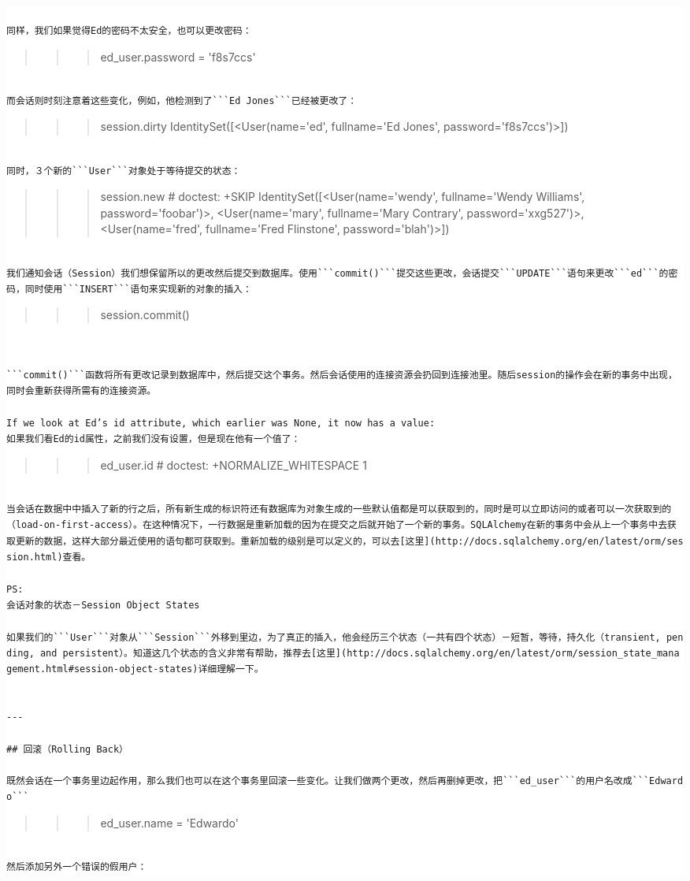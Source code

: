 ```

同样，我们如果觉得Ed的密码不太安全，也可以更改密码：

```
>>> ed_user.password = 'f8s7ccs'
```

而会话则时刻注意着这些变化，例如，他检测到了```Ed Jones```已经被更改了：

```
>>> session.dirty
IdentitySet([<User(name='ed', fullname='Ed Jones', password='f8s7ccs')>])
```

同时，３个新的```User```对象处于等待提交的状态：

```
>>> session.new  # doctest: +SKIP
IdentitySet([<User(name='wendy', fullname='Wendy Williams', password='foobar')>,
<User(name='mary', fullname='Mary Contrary', password='xxg527')>,
<User(name='fred', fullname='Fred Flinstone', password='blah')>])
```

我们通知会话（Session）我们想保留所以的更改然后提交到数据库。使用```commit()```提交这些更改，会话提交```UPDATE```语句来更改```ed```的密码，同时使用```INSERT```语句来实现新的对象的插入：

```
>>> session.commit()
```


```commit()```函数将所有更改记录到数据库中，然后提交这个事务。然后会话使用的连接资源会扔回到连接池里。随后session的操作会在新的事务中出现，同时会重新获得所需有的连接资源。

If we look at Ed’s id attribute, which earlier was None, it now has a value:
如果我们看Ed的id属性，之前我们没有设置，但是现在他有一个值了：

```
>>> ed_user.id # doctest: +NORMALIZE_WHITESPACE
1
```

当会话在数据中中插入了新的行之后，所有新生成的标识符还有数据库为对象生成的一些默认值都是可以获取到的，同时是可以立即访问的或者可以一次获取到的（load-on-first-access）。在这种情况下，一行数据是重新加载的因为在提交之后就开始了一个新的事务。SQLAlchemy在新的事务中会从上一个事务中去获取更新的数据，这样大部分最近使用的语句都可获取到。重新加载的级别是可以定义的，可以去[这里](http://docs.sqlalchemy.org/en/latest/orm/session.html)查看。

PS:
会话对象的状态－Session Object States

如果我们的```User```对象从```Session```外移到里边，为了真正的插入，他会经历三个状态（一共有四个状态）－短暂，等待，持久化（transient, pending, and persistent）。知道这几个状态的含义非常有帮助，推荐去[这里](http://docs.sqlalchemy.org/en/latest/orm/session_state_management.html#session-object-states)详细理解一下。


---

## 回滚（Rolling Back）

既然会话在一个事务里边起作用，那么我们也可以在这个事务里回滚一些变化。让我们做两个更改，然后再删掉更改，把```ed_user```的用户名改成```Edwardo```

```
>>> ed_user.name = 'Edwardo'
```

然后添加另外一个错误的假用户：

```